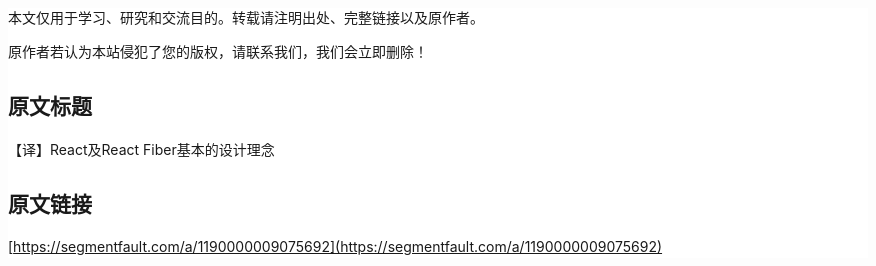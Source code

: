 本文仅用于学习、研究和交流目的。转载请注明出处、完整链接以及原作者。

原作者若认为本站侵犯了您的版权，请联系我们，我们会立即删除！

## 原文标题
【译】React及React Fiber基本的设计理念

## 原文链接
[https://segmentfault.com/a/1190000009075692](https://segmentfault.com/a/1190000009075692)

